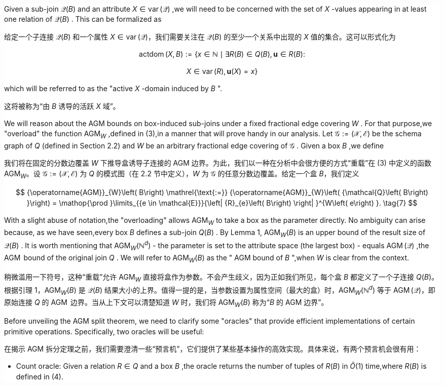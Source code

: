 Given a sub-join $\mathcal{Q}\left( B\right)$ and an attribute $X \in  \operatorname{var}\left( \mathcal{Q}\right)$ ,we will need to be concerned with the set of $X$ -values appearing in at least one relation of $\mathcal{Q}\left( B\right)$ . This can be formalized as

给定一个子连接 $\mathcal{Q}\left( B\right)$ 和一个属性 $X \in  \operatorname{var}\left( \mathcal{Q}\right)$，我们需要关注在 $\mathcal{Q}\left( B\right)$ 的至少一个关系中出现的 $X$ 值的集合。这可以形式化为

$$
\operatorname{actdom}\left( {X,B}\right)  \mathrel{\text{:=}} \{ x \in  \mathbb{N} \mid  \exists R\left( B\right)  \in  Q\left( B\right) ,\mathbf{u} \in  R\left( B\right)  : 
$$

$$
X \in  \operatorname{var}\left( R\right) ,\mathbf{u}\left( X\right)  = x\}  \tag{6}
$$

which will be referred to as the "active $X$ -domain induced by $B$ ".

这将被称为“由 $B$ 诱导的活跃 $X$ 域”。

We will reason about the AGM bounds on box-induced sub-joins under a fixed fractional edge covering $W$ . For that purpose,we "overload" the function ${\mathrm{{AGM}}}_{W}$ ,defined in (3),in a manner that will prove handy in our analysis. Let $\mathcal{G} \mathrel{\text{:=}} \left( {\mathcal{X},\mathcal{E}}\right)$ be the schema graph of $Q$ (defined in Section 2.2) and $W$ be an arbitrary fractional edge covering of $\mathcal{G}$ . Given a box $B$ ,we define

我们将在固定的分数边覆盖 $W$ 下推导盒诱导子连接的 AGM 边界。为此，我们以一种在分析中会很方便的方式“重载”在 (3) 中定义的函数 ${\mathrm{{AGM}}}_{W}$。设 $\mathcal{G} \mathrel{\text{:=}} \left( {\mathcal{X},\mathcal{E}}\right)$ 为 $Q$ 的模式图（在 2.2 节中定义），$W$ 为 $\mathcal{G}$ 的任意分数边覆盖。给定一个盒 $B$，我们定义

$$
{\operatorname{AGM}}_{W}\left( B\right)  \mathrel{\text{:=}} {\operatorname{AGM}}_{W}\left( {\mathcal{Q}\left( B\right) }\right)  = \mathop{\prod }\limits_{{e \in  \mathcal{E}}}{\left| {R}_{e}\left( B\right) \right| }^{W\left( e\right) }. \tag{7}
$$

With a slight abuse of notation,the "overloading" allows ${\mathrm{{AGM}}}_{W}$ to take a box as the parameter directly. No ambiguity can arise because, as we have seen,every box $B$ defines a sub-join $Q\left( B\right)$ . By Lemma 1, ${\operatorname{AGM}}_{W}\left( B\right)$ is an upper bound of the result size of $\mathcal{Q}\left( B\right)$ . It is worth mentioning that ${\mathrm{{AGM}}}_{W}\left( {\mathbb{N}}^{d}\right)$ - the parameter is set to the attribute space (the largest box) - equals $\operatorname{AGM}\left( \mathcal{Q}\right)$ ,the $\operatorname{AGM}$ bound of the original join $Q$ . We will refer to ${\mathrm{{AGM}}}_{W}\left( B\right)$ as the " $\mathrm{{AGM}}$ bound of $B$ ",when $W$ is clear from the context.

稍微滥用一下符号，这种“重载”允许 ${\mathrm{{AGM}}}_{W}$ 直接将盒作为参数。不会产生歧义，因为正如我们所见，每个盒 $B$ 都定义了一个子连接 $Q\left( B\right)$。根据引理 1，${\operatorname{AGM}}_{W}\left( B\right)$ 是 $\mathcal{Q}\left( B\right)$ 结果大小的上界。值得一提的是，当参数设置为属性空间（最大的盒）时，${\mathrm{{AGM}}}_{W}\left( {\mathbb{N}}^{d}\right)$ 等于 $\operatorname{AGM}\left( \mathcal{Q}\right)$，即原始连接 $Q$ 的 $\operatorname{AGM}$ 边界。当从上下文可以清楚知道 $W$ 时，我们将 ${\mathrm{{AGM}}}_{W}\left( B\right)$ 称为“$B$ 的 $\mathrm{{AGM}}$ 边界”。

Before unveiling the AGM split theorem, we need to clarify some "oracles" that provide efficient implementations of certain primitive operations. Specifically, two oracles will be useful:

在揭示 AGM 拆分定理之前，我们需要澄清一些“预言机”，它们提供了某些基本操作的高效实现。具体来说，有两个预言机会很有用：

- Count oracle: Given a relation $R \in  Q$ and a box $B$ ,the oracle returns the number of tuples of $R\left( B\right)$ in $\widetilde{O}\left( 1\right)$ time,where $R\left( B\right)$ is defined in (4).
